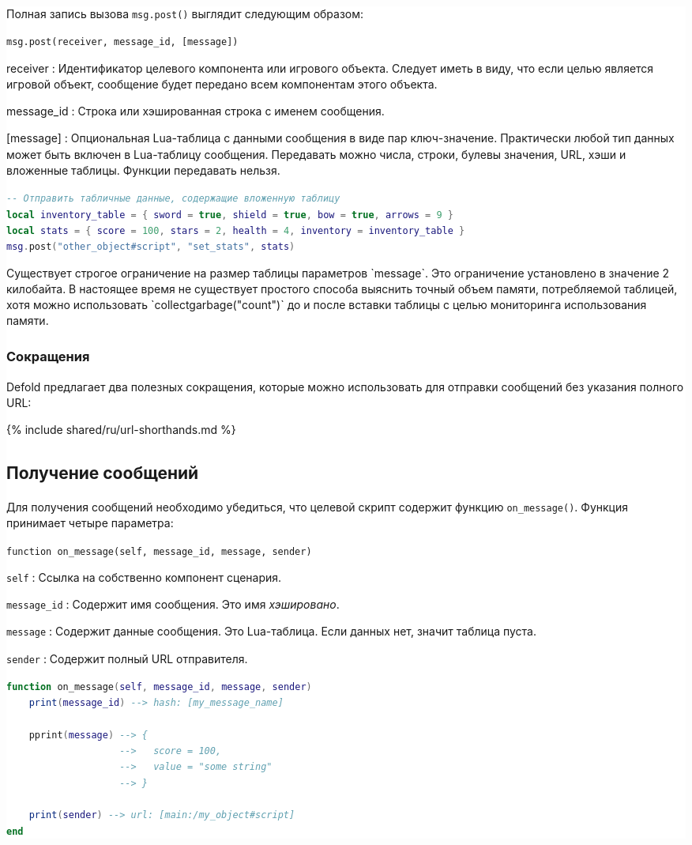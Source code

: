 Полная запись вызова `msg.post()` выглядит следующим образом:

`msg.post(receiver, message_id, [message])`

receiver
: Идентификатор целевого компонента или игрового объекта. Следует иметь в виду, что если целью является игровой объект, сообщение будет передано всем компонентам этого объекта.

message_id
: Строка или хэшированная строка с именем сообщения.

[message]
: Опциональная Lua-таблица с данными сообщения в виде пар ключ-значение. Практически любой тип данных может быть включен в Lua-таблицу сообщения. Передавать можно числа, строки, булевы значения, URL, хэши и вложенные таблицы. Функции передавать нельзя.

  ```lua
  -- Отправить табличные данные, содержащие вложенную таблицу
  local inventory_table = { sword = true, shield = true, bow = true, arrows = 9 }
  local stats = { score = 100, stars = 2, health = 4, inventory = inventory_table }
  msg.post("other_object#script", "set_stats", stats)
  ```

<div class='sidenote' markdown='1'>
Существует строгое ограничение на размер таблицы параметров `message`. Это ограничение установлено в значение 2 килобайта. В настоящее время не существует простого способа выяснить точный объем памяти, потребляемой таблицей, хотя можно использовать `collectgarbage("count")` до и после вставки таблицы с целью мониторинга использования памяти.
</div>

### Сокращения

Defold предлагает два полезных сокращения, которые можно использовать для отправки сообщений без указания полного URL:

{% include shared/ru/url-shorthands.md %}


## Получение сообщений

Для получения сообщений необходимо убедиться, что целевой скрипт содержит функцию `on_message()`. Функция принимает четыре параметра:

`function on_message(self, message_id, message, sender)`

`self`
: Ссылка на собственно компонент сценария.

`message_id`
: Содержит имя сообщения. Это имя _хэшировано_.

`message`
: Содержит данные сообщения. Это Lua-таблица. Если данных нет, значит таблица пуста.

`sender`
: Содержит полный URL отправителя.

```lua
function on_message(self, message_id, message, sender)
    print(message_id) --> hash: [my_message_name]

    pprint(message) --> {
                    -->   score = 100,
                    -->   value = "some string"
                    --> }

    print(sender) --> url: [main:/my_object#script]
end
```
